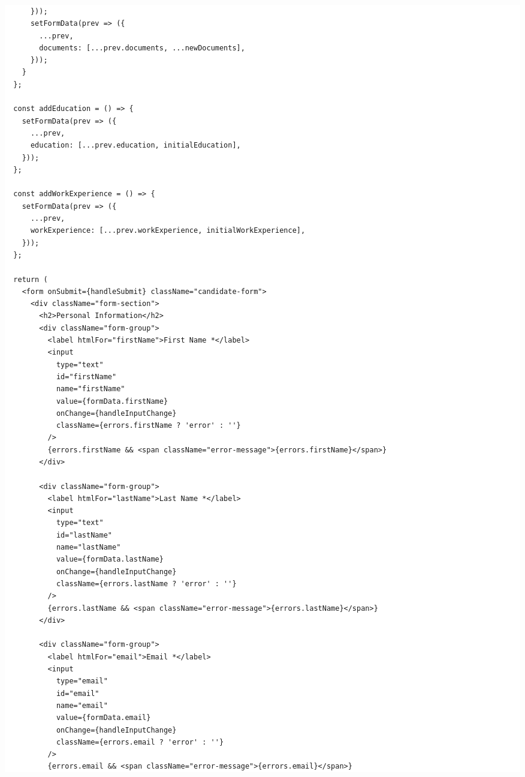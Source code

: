 ```typescriptreact
      }));
      setFormData(prev => ({
        ...prev,
        documents: [...prev.documents, ...newDocuments],
      }));
    }
  };

  const addEducation = () => {
    setFormData(prev => ({
      ...prev,
      education: [...prev.education, initialEducation],
    }));
  };

  const addWorkExperience = () => {
    setFormData(prev => ({
      ...prev,
      workExperience: [...prev.workExperience, initialWorkExperience],
    }));
  };

  return (
    <form onSubmit={handleSubmit} className="candidate-form">
      <div className="form-section">
        <h2>Personal Information</h2>
        <div className="form-group">
          <label htmlFor="firstName">First Name *</label>
          <input
            type="text"
            id="firstName"
            name="firstName"
            value={formData.firstName}
            onChange={handleInputChange}
            className={errors.firstName ? 'error' : ''}
          />
          {errors.firstName && <span className="error-message">{errors.firstName}</span>}
        </div>

        <div className="form-group">
          <label htmlFor="lastName">Last Name *</label>
          <input
            type="text"
            id="lastName"
            name="lastName"
            value={formData.lastName}
            onChange={handleInputChange}
            className={errors.lastName ? 'error' : ''}
          />
          {errors.lastName && <span className="error-message">{errors.lastName}</span>}
        </div>

        <div className="form-group">
          <label htmlFor="email">Email *</label>
          <input
            type="email"
            id="email"
            name="email"
            value={formData.email}
            onChange={handleInputChange}
            className={errors.email ? 'error' : ''}
          />
          {errors.email && <span className="error-message">{errors.email}</span>}
```